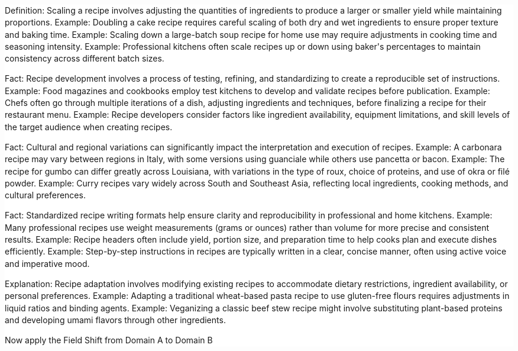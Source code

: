Definition: Scaling a recipe involves adjusting the quantities of ingredients to produce a larger or smaller yield while maintaining proportions.
Example: Doubling a cake recipe requires careful scaling of both dry and wet ingredients to ensure proper texture and baking time.
Example: Scaling down a large-batch soup recipe for home use may require adjustments in cooking time and seasoning intensity.
Example: Professional kitchens often scale recipes up or down using baker's percentages to maintain consistency across different batch sizes.

Fact: Recipe development involves a process of testing, refining, and standardizing to create a reproducible set of instructions.
Example: Food magazines and cookbooks employ test kitchens to develop and validate recipes before publication.
Example: Chefs often go through multiple iterations of a dish, adjusting ingredients and techniques, before finalizing a recipe for their restaurant menu.
Example: Recipe developers consider factors like ingredient availability, equipment limitations, and skill levels of the target audience when creating recipes.

Fact: Cultural and regional variations can significantly impact the interpretation and execution of recipes.
Example: A carbonara recipe may vary between regions in Italy, with some versions using guanciale while others use pancetta or bacon.
Example: The recipe for gumbo can differ greatly across Louisiana, with variations in the type of roux, choice of proteins, and use of okra or filé powder.
Example: Curry recipes vary widely across South and Southeast Asia, reflecting local ingredients, cooking methods, and cultural preferences.

Fact: Standardized recipe writing formats help ensure clarity and reproducibility in professional and home kitchens.
Example: Many professional recipes use weight measurements (grams or ounces) rather than volume for more precise and consistent results.
Example: Recipe headers often include yield, portion size, and preparation time to help cooks plan and execute dishes efficiently.
Example: Step-by-step instructions in recipes are typically written in a clear, concise manner, often using active voice and imperative mood.

Explanation: Recipe adaptation involves modifying existing recipes to accommodate dietary restrictions, ingredient availability, or personal preferences.
Example: Adapting a traditional wheat-based pasta recipe to use gluten-free flours requires adjustments in liquid ratios and binding agents.
Example: Veganizing a classic beef stew recipe might involve substituting plant-based proteins and developing umami flavors through other ingredients.



Now apply the Field Shift from Domain A to Domain B

